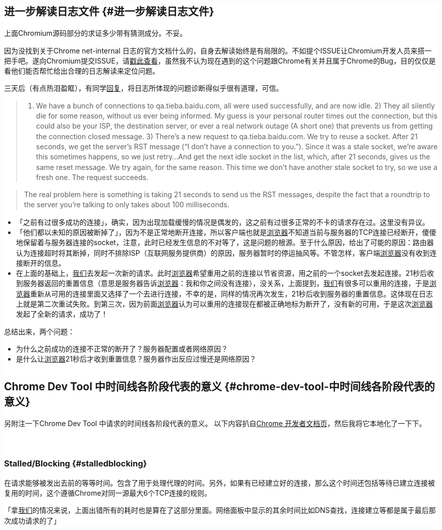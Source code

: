 ## 进一步解读日志文件 {#进一步解读日志文件}

上面Chromium源码部分的求证多少带有猜测成分。不妥。

因为没找到关于Chrome net-internal 日志的官方文档什么的，自身去解读始终是有局限的。不如提个ISSUE让Chromium开发人员来搭一把手吧。遂向Chromium提交ISSUE，请<a href="https://code.google.com/p/chromium/issues/detail?id=447463" target="_blank" rel="noopener noreferrer">戳此查看</a>，虽然我不认为现在遇到的这个问题跟Chrome有关并且属于Chrome的Bug，目的仅仅是看他们能否帮忙给出合理的日志解读来定位问题。

三天后（有点热泪盈眶），有同学<a href="https://code.google.com/p/chromium/issues/detail?id=447463#c1" target="_blank" rel="noopener noreferrer">回复</a>，将日志所体现的问题诊断得似乎很有道理，可信。

> 1) We have a bunch of connections to qa.tieba.baidu.com, all were used successfully, and are now idle. 2) They all silently die for some reason, without us ever being informed. My guess is your personal router times out the connection, but this could also be your ISP, the destination server, or ever a real network outage (A short one) that prevents us from getting the connection closed message. 3) There’s a new request to qa.tieba.baidu.com. We try to reuse a socket. After 21 seconds, we get the server’s RST message (“I don’t have a connection to you.”). Since it was a stale socket, we’re aware this sometimes happens, so we just retry…And get the next idle socket in the list, which, after 21 seconds, gives us the same reset message. We try again, for the same reason. This time we don’t have another stale socket to try, so we use a fresh one. The request succeeds.

> The real problem here is something is taking 21 seconds to send us the RST messages, despite the fact that a roundtrip to the server you’re talking to only takes about 100 milliseconds.

* 「之前有过很多成功的连接」，确实，因为出现加载缓慢的情况是偶发的，这之前有过很多正常的不卡的请求存在过。这里没有异议。
* 「他们都以未知的原因被断掉了」，因为不是正常地断开连接，所以客户端也就是[浏览器](https://www.w3cdoc.com)不知道当前与服务器的TCP连接已经断开，傻傻地保留着与服务器连接的socket，注意，此时已经发生信息的不对等了，这是问题的根源。至于什么原因，给出了可能的原因：路由器认为连接超时将其断掉，同时不排除ISP（互联网服务提供商）的原因，服务器暂时的停运抽风等。不管怎样，客户端[浏览器](https://www.w3cdoc.com)没有收到连接断开的信息。
* 在上面的基础上，[我们](https://www.w3cdoc.com)去发起一次新的请求。此时[浏览器](https://www.w3cdoc.com)希望重用之前的连接以节省资源，用之前的一个socket去发起连接。21秒后收到服务器返回的重置信息（意思是服务器告诉[浏览器](https://www.w3cdoc.com)：我和你之间没有连接），没关系，上面提到，[我们](https://www.w3cdoc.com)有很多可以重用的连接，于是[浏览器](https://www.w3cdoc.com)重新从可用的连接里面又选择了一个去进行连接，不幸的是，同样的情况再次发生，21秒后收到服务器的重置信息。这体现在日志上就是第二次重试失败。到第三次，因为前面[浏览器](https://www.w3cdoc.com)认为可以重用的连接现在都被正确地标为断开了，没有新的可用，于是这次[浏览器](https://www.w3cdoc.com)发起了全新的请求，成功了！

总结出来，两个问题：

* 为什么之前成功的连接不正常的断开了？服务器配置或者网络原因？
* 是什么让[浏览器](https://www.w3cdoc.com)21秒后才收到重置信息？服务器作出反应过慢还是网络原因？

## Chrome Dev Tool 中时间线各阶段代表的意义 {#chrome-dev-tool-中时间线各阶段代表的意义}

另附注一下Chrome Dev Tool 中请求的时间线各阶段代表的意义。 以下内容扒自<a href="https://developer.chrome.com/devtools/docs/network#resource-network-timing" target="_blank" rel="noopener noreferrer">Chrome 开发者文档页</a>，然后我将它本地化了一下下。

<img src="https://haomou.oss-cn-beijing.aliyuncs.com/upload/2020/03/timing.png?x-oss-process=image/quality,q_10/resize,m_lfit,w_200" data-src="https://haomou.oss-cn-beijing.aliyuncs.com/upload/2020/03/timing.png?x-oss-process=image/format,webp" alt="" />

### Stalled/Blocking {#stalledblocking}

在请求能够被发出去前的等等时间。包含了用于处理代理的时间。另外，如果有已经建立好的连接，那么这个时间还包括等待已建立连接被复用的时间，这个遵循Chrome对同一源最大6个TCP连接的规则。

「拿[我们](https://www.w3cdoc.com)的情况来说，上面出错所有的耗时也是算在了这部分里面。网络面板中显示的其余时间比如DNS查找，连接建立等都是属于最后那次成功请求的了」
